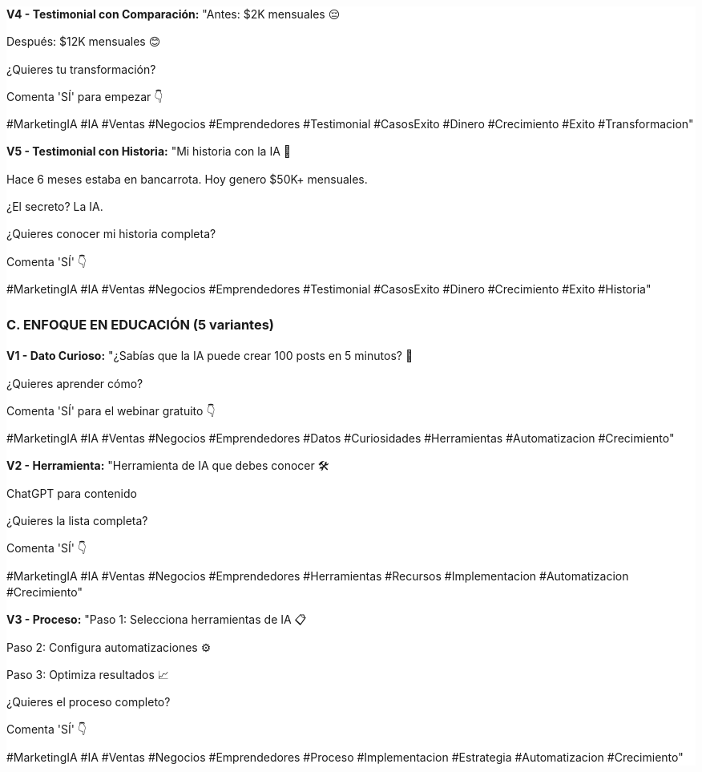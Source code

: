 **V4 - Testimonial con Comparación:**
"Antes: $2K mensuales 😔

Después: $12K mensuales 😊

¿Quieres tu transformación?

Comenta 'SÍ' para empezar 👇

#MarketingIA #IA #Ventas #Negocios #Emprendedores #Testimonial #CasosExito #Dinero #Crecimiento #Exito #Transformacion"

**V5 - Testimonial con Historia:**
"Mi historia con la IA 🤖

Hace 6 meses estaba en bancarrota. Hoy genero $50K+ mensuales.

¿El secreto? La IA.

¿Quieres conocer mi historia completa?

Comenta 'SÍ' 👇

#MarketingIA #IA #Ventas #Negocios #Emprendedores #Testimonial #CasosExito #Dinero #Crecimiento #Exito #Historia"

### C. ENFOQUE EN EDUCACIÓN (5 variantes)
**V1 - Dato Curioso:**
"¿Sabías que la IA puede crear 100 posts en 5 minutos? 🤖

¿Quieres aprender cómo?

Comenta 'SÍ' para el webinar gratuito 👇

#MarketingIA #IA #Ventas #Negocios #Emprendedores #Datos #Curiosidades #Herramientas #Automatizacion #Crecimiento"

**V2 - Herramienta:**
"Herramienta de IA que debes conocer 🛠️

ChatGPT para contenido

¿Quieres la lista completa?

Comenta 'SÍ' 👇

#MarketingIA #IA #Ventas #Negocios #Emprendedores #Herramientas #Recursos #Implementacion #Automatizacion #Crecimiento"

**V3 - Proceso:**
"Paso 1: Selecciona herramientas de IA 📋

Paso 2: Configura automatizaciones ⚙️

Paso 3: Optimiza resultados 📈

¿Quieres el proceso completo?

Comenta 'SÍ' 👇

#MarketingIA #IA #Ventas #Negocios #Emprendedores #Proceso #Implementacion #Estrategia #Automatizacion #Crecimiento"
